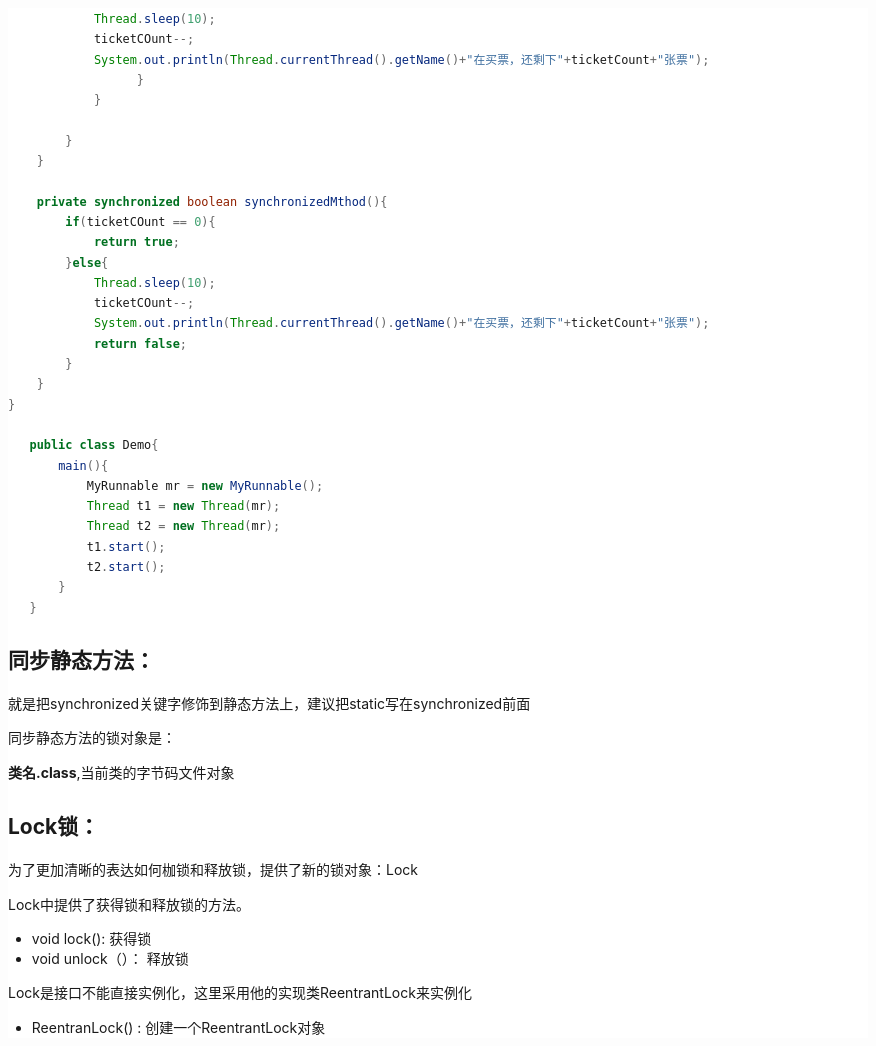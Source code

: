 ```Java
            Thread.sleep(10);
            ticketCOunt--;
            System.out.println(Thread.currentThread().getName()+"在买票，还剩下"+ticketCount+"张票");
                  }
            }
            
        }
    }
    
    private synchronized boolean synchronizedMthod(){
        if(ticketCOunt == 0){
            return true;
        }else{
            Thread.sleep(10);
            ticketCOunt--;
            System.out.println(Thread.currentThread().getName()+"在买票，还剩下"+ticketCount+"张票");
            return false; 
        }
    }
}
    
   public class Demo{
       main(){
           MyRunnable mr = new MyRunnable();
           Thread t1 = new Thread(mr);
           Thread t2 = new Thread(mr);
           t1.start();
           t2.start();
       }
   }
```

## 同步静态方法：

就是把synchronized关键字修饰到静态方法上，建议把static写在synchronized前面

同步静态方法的锁对象是：

**类名.class**,当前类的字节码文件对象

## Lock锁：

为了更加清晰的表达如何枷锁和释放锁，提供了新的锁对象：Lock

Lock中提供了获得锁和释放锁的方法。

- void lock(): 获得锁
- void  unlock（）： 释放锁

Lock是接口不能直接实例化，这里采用他的实现类ReentrantLock来实例化

- ReentranLock() : 创建一个ReentrantLock对象
